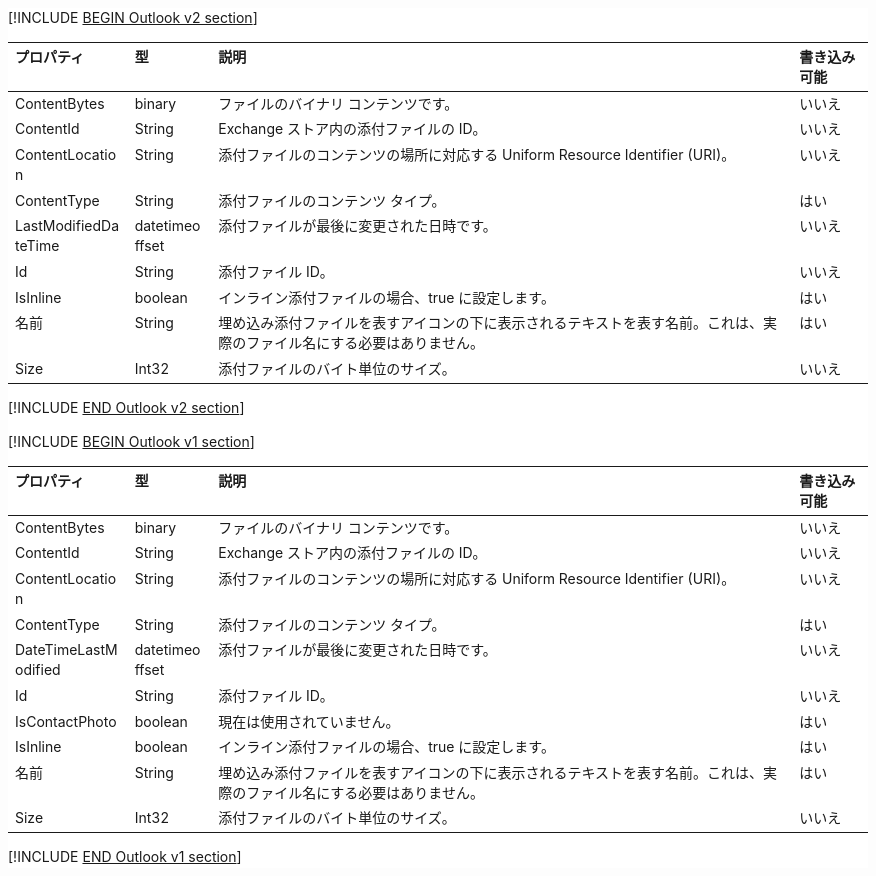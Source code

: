 



[!INCLUDE [BEGIN Outlook v2 section](../includes/controls/outlookrestapiv2section.xml)]


|**プロパティ**|**型**|**説明**|**書き込み可能**|
|:-----|:-----|:-----|:-----|
|ContentBytes| binary|ファイルのバイナリ コンテンツです。|いいえ|
|ContentId| String|Exchange ストア内の添付ファイルの ID。|いいえ|
|ContentLocation| String|添付ファイルのコンテンツの場所に対応する Uniform Resource Identifier (URI)。|いいえ|
|ContentType| String|添付ファイルのコンテンツ タイプ。 |はい|
|LastModifiedDateTime| datetimeoffset|添付ファイルが最後に変更された日時です。|いいえ|
|Id| String|添付ファイル ID。|いいえ|
|IsInline| boolean|インライン添付ファイルの場合、true に設定します。|はい|
|名前| String|埋め込み添付ファイルを表すアイコンの下に表示されるテキストを表す名前。これは、実際のファイル名にする必要はありません。|はい|
|Size| Int32|添付ファイルのバイト単位のサイズ。|いいえ|


[!INCLUDE [END Outlook v2 section](../includes/controls/outlookrestapiv2section.xml)]








[!INCLUDE [BEGIN Outlook v1 section](../includes/controls/outlookrestapiv1section.xml)]

|**プロパティ**|**型**|**説明**|**書き込み可能**|
|:-----|:-----|:-----|:-----|
|ContentBytes| binary|ファイルのバイナリ コンテンツです。|いいえ|
|ContentId| String|Exchange ストア内の添付ファイルの ID。|いいえ|
|ContentLocation| String|添付ファイルのコンテンツの場所に対応する Uniform Resource Identifier (URI)。|いいえ|
|ContentType| String|添付ファイルのコンテンツ タイプ。 |はい|
|DateTimeLastModified| datetimeoffset|添付ファイルが最後に変更された日時です。|いいえ|
|Id| String|添付ファイル ID。|いいえ|
|IsContactPhoto| boolean|現在は使用されていません。|はい|
|IsInline| boolean|インライン添付ファイルの場合、true に設定します。|はい|
|名前| String|埋め込み添付ファイルを表すアイコンの下に表示されるテキストを表す名前。これは、実際のファイル名にする必要はありません。|はい|
|Size| Int32|添付ファイルのバイト単位のサイズ。|いいえ|



[!INCLUDE [END Outlook v1 section](../includes/controls/outlookrestapiv1section.xml)]
